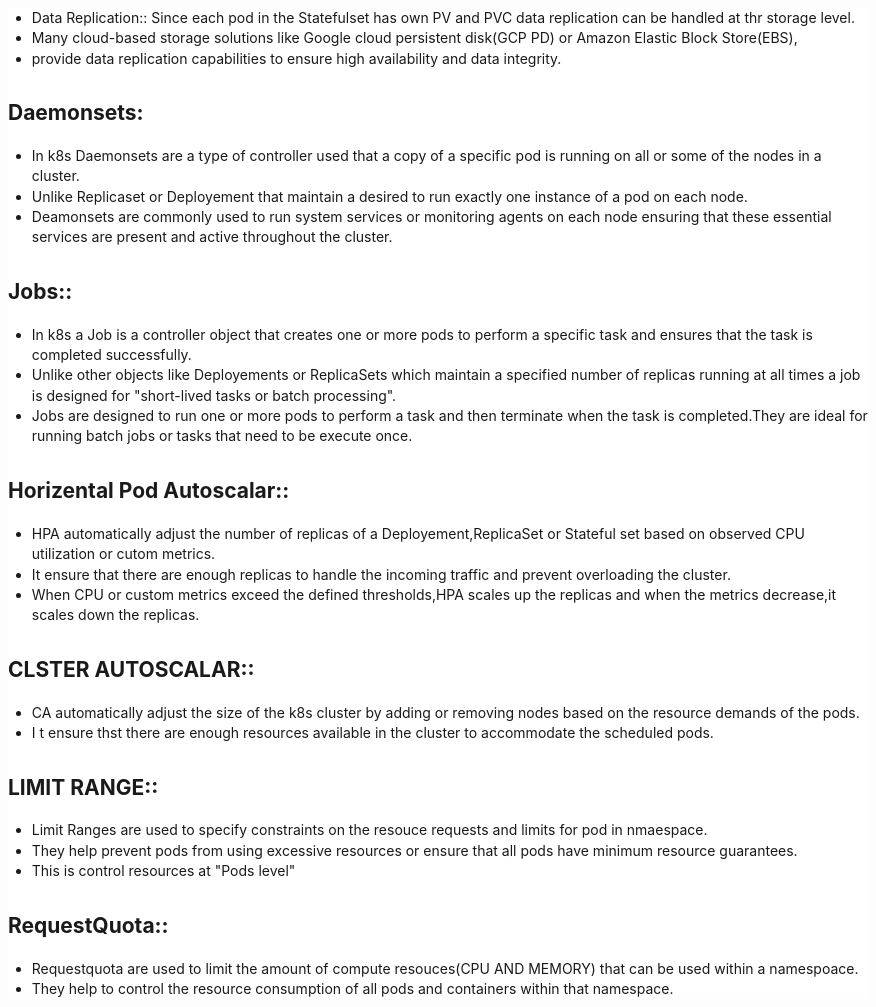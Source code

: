 * Data Replication:: Since each pod in the Statefulset has own PV and PVC data replication can be handled at thr storage level.
* Many cloud-based storage solutions like Google cloud persistent disk(GCP PD) or Amazon Elastic Block Store(EBS),
* provide data replication capabilities to ensure high availability and data integrity.

## Daemonsets:
 * In k8s Daemonsets are a type of controller used that a copy of a specific pod is running on all or some of the nodes in a cluster.
 * Unlike Replicaset or Deployement that maintain a desired to run exactly one instance of a pod on each node.
 * Deamonsets are commonly used to run system services or monitoring agents on each node ensuring that these essential services are present and active throughout the cluster.

## Jobs::
* In k8s a Job is a controller object that creates one or more pods to perform a specific task and ensures that the task is completed successfully.
* Unlike other objects like Deployements or ReplicaSets which maintain a specified number of replicas running at all times a job is designed for "short-lived tasks or batch processing".
* Jobs are designed to run one or more pods to perform a task and then terminate when the task is completed.They are ideal for running batch jobs or tasks that need to be execute once.

## Horizental Pod Autoscalar::
* HPA automatically adjust the number of replicas of a Deployement,ReplicaSet or Stateful set based on observed CPU utilization or cutom metrics.
* It ensure that there are enough replicas to handle the incoming traffic and prevent overloading the cluster.
* When CPU or custom metrics exceed the defined thresholds,HPA scales up the replicas and when the metrics decrease,it scales down the replicas.

## CLSTER AUTOSCALAR::
* CA automatically adjust the size of the k8s cluster by adding or removing nodes based on the resource demands of the pods.
* I t ensure thst there are enough resources available in the cluster to accommodate the scheduled pods.

## LIMIT RANGE::
* Limit Ranges are used to specify constraints on the resouce requests and limits for pod in nmaespace.
* They help prevent pods from using excessive resources or ensure that all pods have minimum resource guarantees.
* This is control resources at "Pods level"

 ## RequestQuota::
 * Requestquota are used to limit the amount of compute resouces(CPU AND MEMORY) that can be used within a namespoace.
 * They help to control the resource consumption of all pods and containers within that namespace.
  